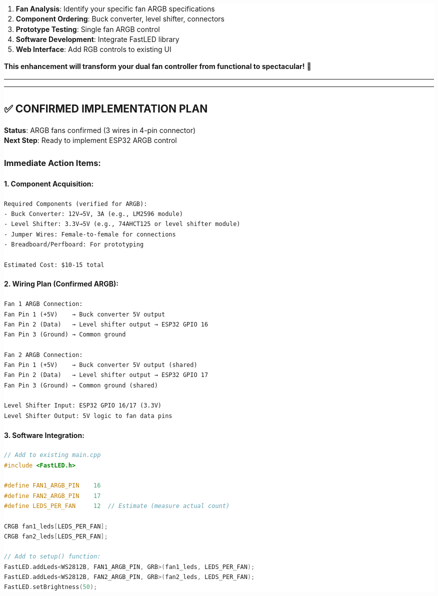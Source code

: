 1. **Fan Analysis**: Identify your specific fan ARGB specifications
2. **Component Ordering**: Buck converter, level shifter, connectors
3. **Prototype Testing**: Single fan ARGB control
4. **Software Development**: Integrate FastLED library
5. **Web Interface**: Add RGB controls to existing UI

**This enhancement will transform your dual fan controller from functional to spectacular!** 🌈

---

---

## ✅ **CONFIRMED IMPLEMENTATION PLAN**

**Status**: ARGB fans confirmed (3 wires in 4-pin connector)  
**Next Step**: Ready to implement ESP32 ARGB control  

### **Immediate Action Items:**

#### **1. Component Acquisition:**
```
Required Components (verified for ARGB):
- Buck Converter: 12V→5V, 3A (e.g., LM2596 module)  
- Level Shifter: 3.3V→5V (e.g., 74AHCT125 or level shifter module)
- Jumper Wires: Female-to-female for connections
- Breadboard/Perfboard: For prototyping

Estimated Cost: $10-15 total
```

#### **2. Wiring Plan (Confirmed ARGB):**
```
Fan 1 ARGB Connection:
Fan Pin 1 (+5V)    → Buck converter 5V output
Fan Pin 2 (Data)   → Level shifter output → ESP32 GPIO 16  
Fan Pin 3 (Ground) → Common ground

Fan 2 ARGB Connection:  
Fan Pin 1 (+5V)    → Buck converter 5V output (shared)
Fan Pin 2 (Data)   → Level shifter output → ESP32 GPIO 17
Fan Pin 3 (Ground) → Common ground (shared)

Level Shifter Input: ESP32 GPIO 16/17 (3.3V)
Level Shifter Output: 5V logic to fan data pins
```

#### **3. Software Integration:**
```cpp
// Add to existing main.cpp
#include <FastLED.h>

#define FAN1_ARGB_PIN    16
#define FAN2_ARGB_PIN    17  
#define LEDS_PER_FAN     12  // Estimate (measure actual count)

CRGB fan1_leds[LEDS_PER_FAN];
CRGB fan2_leds[LEDS_PER_FAN];

// Add to setup() function:
FastLED.addLeds<WS2812B, FAN1_ARGB_PIN, GRB>(fan1_leds, LEDS_PER_FAN);
FastLED.addLeds<WS2812B, FAN2_ARGB_PIN, GRB>(fan2_leds, LEDS_PER_FAN);
FastLED.setBrightness(50);
```
